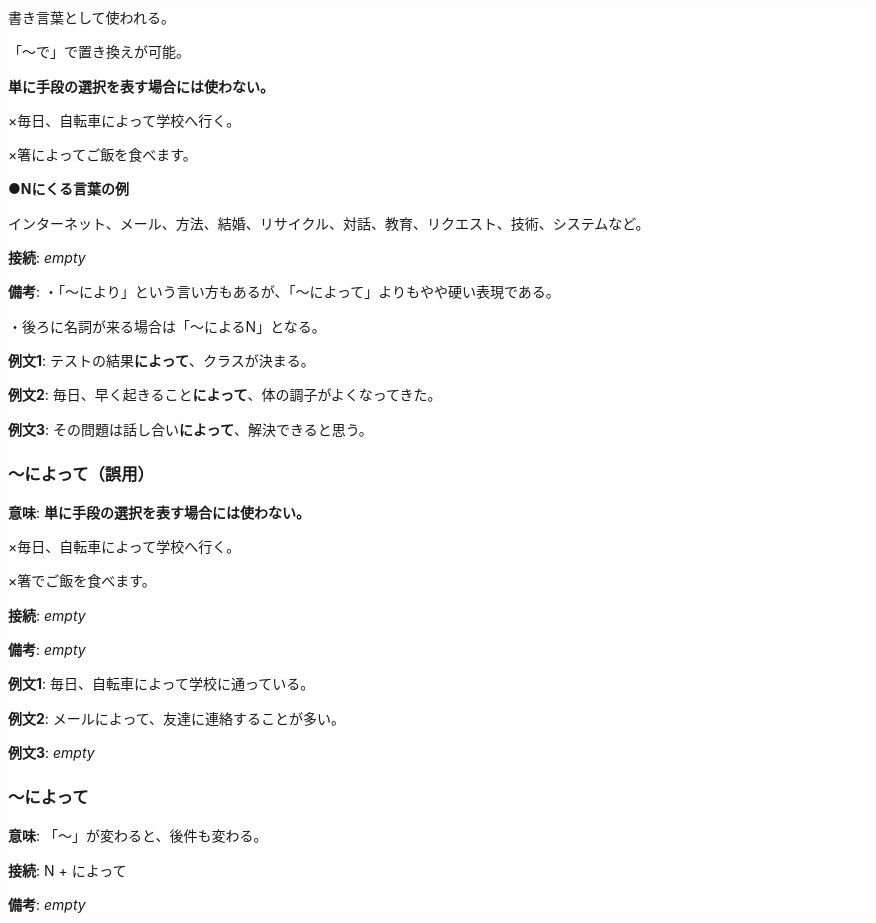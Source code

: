 書き言葉として使われる。

「〜で」で置き換えが可能。



**単に手段の選択を表す場合には使わない。**

×毎日、自転車によって学校へ行く。

×箸によってご飯を食べます。



**●Nにくる言葉の例**

インターネット、メール、方法、結婚、リサイクル、対話、教育、リクエスト、技術、システムなど。

**接続**: 
*empty*


**備考**: 
・「〜により」という言い方もあるが、「〜によって」よりもやや硬い表現である。

・後ろに名詞が来る場合は「〜によるN」となる。

**例文1**: テストの結果**によって**、クラスが決まる。

**例文2**: 毎日、早く起きること**によって**、体の調子がよくなってきた。

**例文3**: その問題は話し合い**によって**、解決できると思う。

### 〜によって（誤用）

**意味**: **単に手段の選択を表す場合には使わない。**

×毎日、自転車によって学校へ行く。

×箸でご飯を食べます。

**接続**: 
*empty*


**備考**: 
*empty*

**例文1**: 毎日、自転車によって学校に通っている。

**例文2**: メールによって、友達に連絡することが多い。

**例文3**: *empty*

### 〜によって

**意味**: 「〜」が変わると、後件も変わる。

**接続**: 
N + によって


**備考**: 
*empty*
